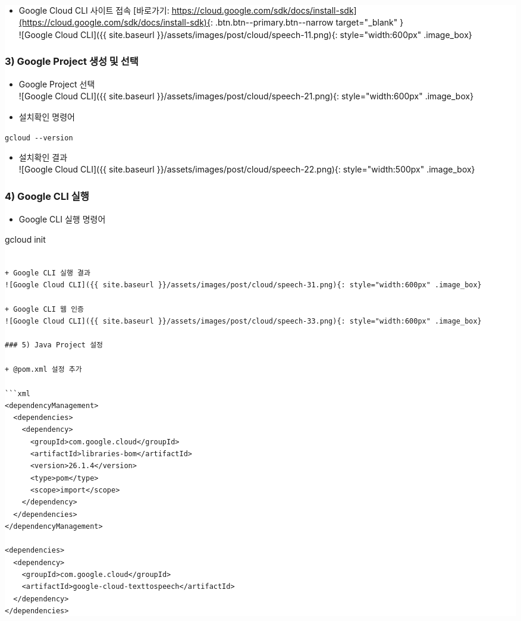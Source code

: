  + Google Cloud CLI 사이트 접속
 [바로가기: https://cloud.google.com/sdk/docs/install-sdk](https://cloud.google.com/sdk/docs/install-sdk){: .btn.btn--primary.btn--narrow target="_blank" }      
 ![Google Cloud CLI]({{ site.baseurl }}/assets/images/post/cloud/speech-11.png){: style="width:600px" .image_box}


### 3) Google Project 생성 및 선택 

  +  Google Project 선택    
  ![Google Cloud CLI]({{ site.baseurl }}/assets/images/post/cloud/speech-21.png){: style="width:600px" .image_box}

  + 설치확인 명령어
  ```batch
  gcloud --version
  ```

  + 설치확인 결과    
  ![Google Cloud CLI]({{ site.baseurl }}/assets/images/post/cloud/speech-22.png){: style="width:500px" .image_box}

### 4) Google CLI 실행

  + Google CLI 실행 명령어    
    ```batch
  gcloud init
  ```

 + Google CLI 실행 결과    
  ![Google Cloud CLI]({{ site.baseurl }}/assets/images/post/cloud/speech-31.png){: style="width:600px" .image_box}

 + Google CLI 웹 인증    
  ![Google Cloud CLI]({{ site.baseurl }}/assets/images/post/cloud/speech-33.png){: style="width:600px" .image_box}

### 5) Java Project 설정

  + @pom.xml 설정 추가    

  ```xml
  <dependencyManagement>
    <dependencies>
      <dependency>
        <groupId>com.google.cloud</groupId>
        <artifactId>libraries-bom</artifactId>
        <version>26.1.4</version>
        <type>pom</type>
        <scope>import</scope>
      </dependency>
    </dependencies>
  </dependencyManagement>

  <dependencies>
    <dependency>
      <groupId>com.google.cloud</groupId>
      <artifactId>google-cloud-texttospeech</artifactId>
    </dependency>
  </dependencies>   
   ```
